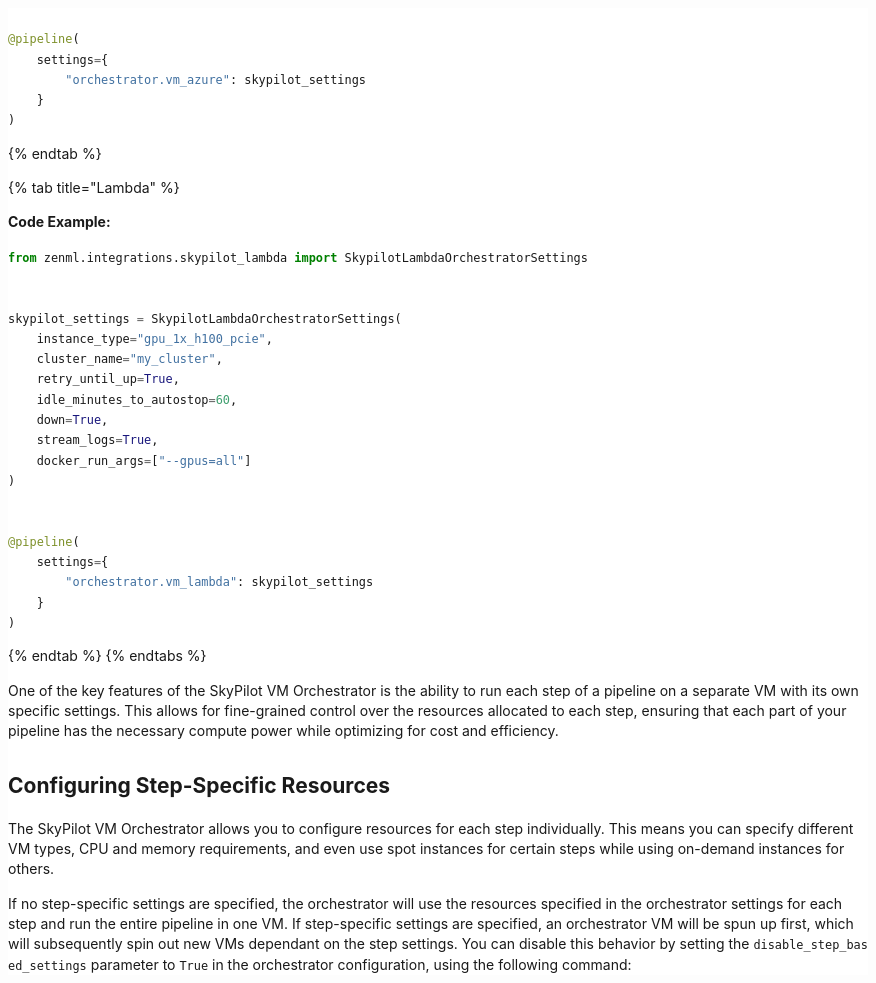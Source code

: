 ```python

@pipeline(
    settings={
        "orchestrator.vm_azure": skypilot_settings
    }
)
```

{% endtab %}

{% tab title="Lambda" %}

**Code Example:**

```python
from zenml.integrations.skypilot_lambda import SkypilotLambdaOrchestratorSettings


skypilot_settings = SkypilotLambdaOrchestratorSettings(
    instance_type="gpu_1x_h100_pcie",
    cluster_name="my_cluster",
    retry_until_up=True,
    idle_minutes_to_autostop=60,
    down=True,
    stream_logs=True,
    docker_run_args=["--gpus=all"]
)


@pipeline(
    settings={
        "orchestrator.vm_lambda": skypilot_settings
    }
)
```

{% endtab %}
{% endtabs %}


One of the key features of the SkyPilot VM Orchestrator is the ability to run each step of a pipeline on a separate VM with its own specific settings. This allows for fine-grained control over the resources allocated to each step, ensuring that each part of your pipeline has the necessary compute power while optimizing for cost and efficiency.

## Configuring Step-Specific Resources

The SkyPilot VM Orchestrator allows you to configure resources for each step individually. This means you can specify different VM types, CPU and memory requirements, and even use spot instances for certain steps while using on-demand instances for others.

If no step-specific settings are specified, the orchestrator will use the resources specified in the orchestrator settings for each step and run the entire pipeline in one VM. If step-specific settings are specified, an orchestrator VM will be spun up first, which will subsequently spin out new VMs dependant on the step settings. You can disable this behavior by setting the `disable_step_based_settings` parameter to `True` in the orchestrator configuration, using the following command:
